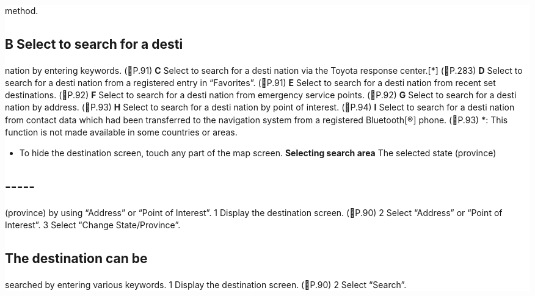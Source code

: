 method.

## **B** Select to search for a desti

nation by entering keywords.
(P.91)
**C** Select to search for a desti
nation via the Toyota
response center.[*] (P.283)
**D** Select to search for a desti
nation from a registered entry
in “Favorites”. (P.91)
**E** Select to search for a desti
nation from recent set destinations. (P.92)
**F** Select to search for a desti
nation from emergency service points. (P.92)
**G** Select to search for a desti
nation by address. (P.93)
**H** Select to search for a desti
nation by point of interest.
(P.94)
**I** Select to search for a desti
nation from contact data
which had been transferred
to the navigation system from
a registered Bluetooth[®]
phone. (P.93)
*: This function is not made available in some countries or areas.
-  To hide the destination screen,
touch any part of the map screen.
**Selecting search area**
The selected state (province)

## -----

(province) by using “Address” or
“Point of Interest”.
1 Display the destination
screen. (P.90)
2 Select “Address” or “Point of
Interest”.
3 Select “Change State/Province”.

## The destination can be

searched by entering various
keywords.
1 Display the destination
screen. (P.90)
2 Select “Search”.
